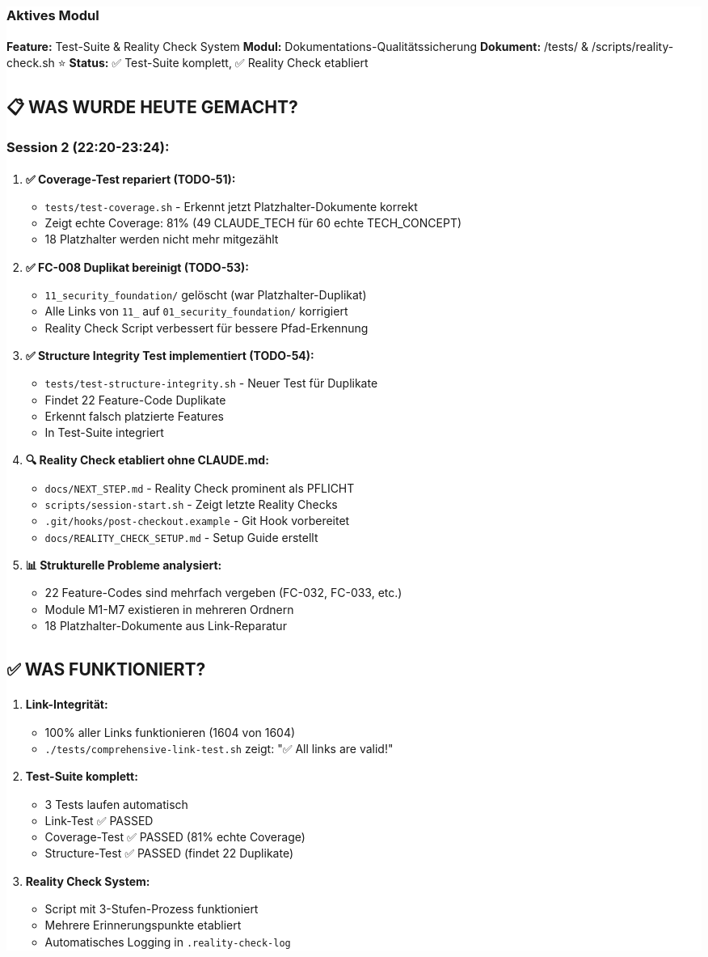 ### Aktives Modul
**Feature:** Test-Suite & Reality Check System
**Modul:** Dokumentations-Qualitätssicherung
**Dokument:** /tests/ & /scripts/reality-check.sh ⭐
**Status:** ✅ Test-Suite komplett, ✅ Reality Check etabliert

## 📋 WAS WURDE HEUTE GEMACHT?

### Session 2 (22:20-23:24):
1. **✅ Coverage-Test repariert (TODO-51):**
   - `tests/test-coverage.sh` - Erkennt jetzt Platzhalter-Dokumente korrekt
   - Zeigt echte Coverage: 81% (49 CLAUDE_TECH für 60 echte TECH_CONCEPT)
   - 18 Platzhalter werden nicht mehr mitgezählt

2. **✅ FC-008 Duplikat bereinigt (TODO-53):**
   - `11_security_foundation/` gelöscht (war Platzhalter-Duplikat)
   - Alle Links von `11_` auf `01_security_foundation/` korrigiert
   - Reality Check Script verbessert für bessere Pfad-Erkennung

3. **✅ Structure Integrity Test implementiert (TODO-54):**
   - `tests/test-structure-integrity.sh` - Neuer Test für Duplikate
   - Findet 22 Feature-Code Duplikate
   - Erkennt falsch platzierte Features
   - In Test-Suite integriert

4. **🔍 Reality Check etabliert ohne CLAUDE.md:**
   - `docs/NEXT_STEP.md` - Reality Check prominent als PFLICHT
   - `scripts/session-start.sh` - Zeigt letzte Reality Checks
   - `.git/hooks/post-checkout.example` - Git Hook vorbereitet
   - `docs/REALITY_CHECK_SETUP.md` - Setup Guide erstellt

5. **📊 Strukturelle Probleme analysiert:**
   - 22 Feature-Codes sind mehrfach vergeben (FC-032, FC-033, etc.)
   - Module M1-M7 existieren in mehreren Ordnern
   - 18 Platzhalter-Dokumente aus Link-Reparatur

## ✅ WAS FUNKTIONIERT?

1. **Link-Integrität:** 
   - 100% aller Links funktionieren (1604 von 1604)
   - `./tests/comprehensive-link-test.sh` zeigt: "✅ All links are valid!"

2. **Test-Suite komplett:**
   - 3 Tests laufen automatisch
   - Link-Test ✅ PASSED
   - Coverage-Test ✅ PASSED (81% echte Coverage)
   - Structure-Test ✅ PASSED (findet 22 Duplikate)

3. **Reality Check System:**
   - Script mit 3-Stufen-Prozess funktioniert
   - Mehrere Erinnerungspunkte etabliert
   - Automatisches Logging in `.reality-check-log`
